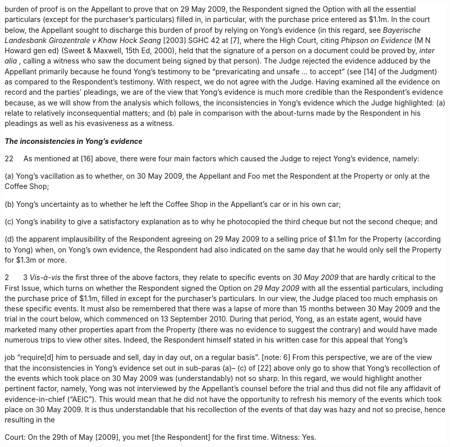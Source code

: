 
burden of proof is on the Appellant to prove that on 29 May 2009, the Respondent signed the Option with all the essential particulars (except for the purchaser’s particulars) filled in, in particular, with the purchase price entered as $1.1m. In the court below, the Appellant sought to discharge this burden of proof by relying on Yong’s evidence (in this regard, see _Bayerische Landesbank Girozentrale v Khaw Hock Seang_ <span class="citation">[2003] SGHC 42</span> at [7], where the High Court, citing _Phipson on Evidence_ (M N Howard gen ed) (Sweet & Maxwell, 15th Ed, 2000), held that the signature of a person on a document could be proved by, _inter alia_ , calling a witness who saw the document being signed by that person). The Judge rejected the evidence adduced by the Appellant primarily because he found Yong’s testimony to be “prevaricating and unsafe ... to accept” (see [14] of the Judgment) as compared to the Respondent’s testimony. With respect, we do not agree with the Judge. Having examined all the evidence on record and the parties’ pleadings, we are of the view that Yong’s evidence is much more credible than the Respondent’s evidence because, as we will show from the analysis which follows, the inconsistencies in Yong’s evidence which the Judge highlighted: (a) relate to relatively inconsequential matters; and (b) pale in comparison with the about-turns made by the Respondent in his pleadings as well as his evasiveness as a witness. 

**_The inconsistencies in Yong’s evidence_** 

22     As mentioned at [16] above, there were four main factors which caused the Judge to reject Yong’s evidence, namely: 

 (a) Yong’s vacillation as to whether, on 30 May 2009, the Appellant and Foo met the Respondent at the Property or only at the Coffee Shop; 

 (b) Yong’s uncertainty as to whether he left the Coffee Shop in the Appellant’s car or in his own car; 

 (c) Yong’s inability to give a satisfactory explanation as to why he photocopied the third cheque but not the second cheque; and 

 (d) the apparent implausibility of the Respondent agreeing on 29 May 2009 to a selling price of $1.1m for the Property (according to Yong) when, on Yong’s own evidence, the Respondent had also indicated on the same day that he would only sell the Property for $1.3m or more. 

2       3 _Vis-à-vis_ the first three of the above factors, they relate to specific events on _30 May 2009_ that are hardly critical to the First Issue, which turns on whether the Respondent signed the Option on _29 May 2009_ with all the essential particulars, including the purchase price of $1.1m, filled in except for the purchaser’s particulars. In our view, the Judge placed too much emphasis on these specific events. It must also be remembered that there was a lapse of more than 15 months between 30 May 2009 and the trial in the court below, which commenced on 13 September 2010. During that period, Yong, as an estate agent, would have marketed many other properties apart from the Property (there was no evidence to suggest the contrary) and would have made numerous trips to view other sites. Indeed, the Respondent himself stated in his written case for this appeal that Yong’s 

job “require[d] him to persuade and sell, day in day out, on a regular basis”. [note: 6] From this perspective, we are of the view that the inconsistencies in Yong’s evidence set out in sub-paras (a)– (c) of [22] above only go to show that Yong’s recollection of the events which took place on 30 May 2009 was (understandably) not so sharp. In this regard, we would highlight another pertinent factor, namely, Yong was not interviewed by the Appellant’s counsel before the trial and thus did not file any affidavit of evidence-in-chief (“AEIC”). This would mean that he did not have the opportunity to refresh his memory of the events which took place on 30 May 2009. It is thus understandable that his recollection of the events of that day was hazy and not so precise, hence resulting in the 


 Court: On the 29th of May [2009], you met [the Respondent] for the first time. Witness: Yes. 
